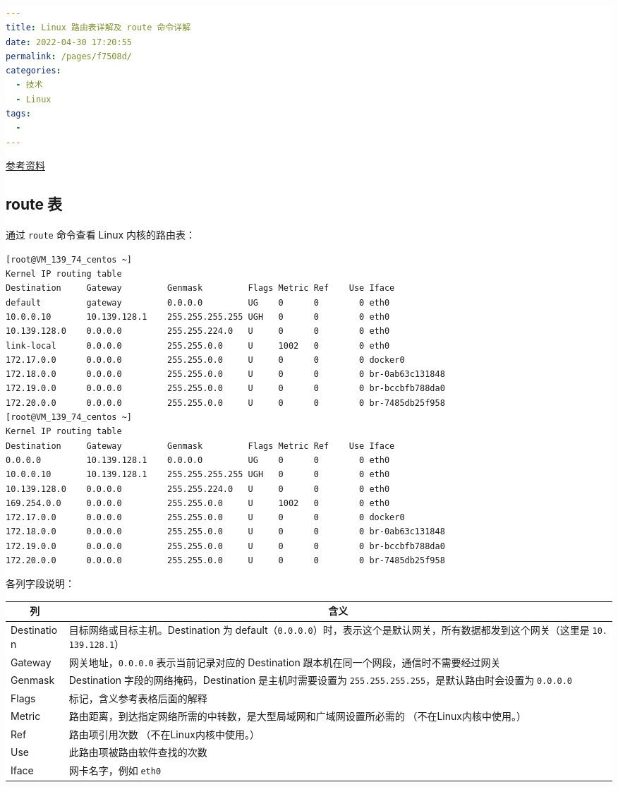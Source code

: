 ```yaml
---
title: Linux 路由表详解及 route 命令详解
date: 2022-04-30 17:20:55
permalink: /pages/f7508d/
categories:
  - 技术
  - Linux
tags:
  - 
---
```

[参考资料](https://www.cyberciti.biz/faq/what-is-a-routing-table/)

## route 表
通过 `route` 命令查看 Linux 内核的路由表：

```shell
[root@VM_139_74_centos ~]
Kernel IP routing table
Destination     Gateway         Genmask         Flags Metric Ref    Use Iface
default         gateway         0.0.0.0         UG    0      0        0 eth0
10.0.0.10       10.139.128.1    255.255.255.255 UGH   0      0        0 eth0
10.139.128.0    0.0.0.0         255.255.224.0   U     0      0        0 eth0
link-local      0.0.0.0         255.255.0.0     U     1002   0        0 eth0
172.17.0.0      0.0.0.0         255.255.0.0     U     0      0        0 docker0
172.18.0.0      0.0.0.0         255.255.0.0     U     0      0        0 br-0ab63c131848
172.19.0.0      0.0.0.0         255.255.0.0     U     0      0        0 br-bccbfb788da0
172.20.0.0      0.0.0.0         255.255.0.0     U     0      0        0 br-7485db25f958
[root@VM_139_74_centos ~]
Kernel IP routing table
Destination     Gateway         Genmask         Flags Metric Ref    Use Iface
0.0.0.0         10.139.128.1    0.0.0.0         UG    0      0        0 eth0
10.0.0.10       10.139.128.1    255.255.255.255 UGH   0      0        0 eth0
10.139.128.0    0.0.0.0         255.255.224.0   U     0      0        0 eth0
169.254.0.0     0.0.0.0         255.255.0.0     U     1002   0        0 eth0
172.17.0.0      0.0.0.0         255.255.0.0     U     0      0        0 docker0
172.18.0.0      0.0.0.0         255.255.0.0     U     0      0        0 br-0ab63c131848
172.19.0.0      0.0.0.0         255.255.0.0     U     0      0        0 br-bccbfb788da0
172.20.0.0      0.0.0.0         255.255.0.0     U     0      0        0 br-7485db25f958
```

各列字段说明：

列 | 含义
-|-
Destination |目标网络或目标主机。Destination 为 default（`0.0.0.0`）时，表示这个是默认网关，所有数据都发到这个网关（这里是 `10.139.128.1`）
Gateway | 网关地址，`0.0.0.0` 表示当前记录对应的 Destination 跟本机在同一个网段，通信时不需要经过网关
Genmask | Destination 字段的网络掩码，Destination 是主机时需要设置为 `255.255.255.255`，是默认路由时会设置为 `0.0.0.0`
Flags | 标记，含义参考表格后面的解释
Metric | 路由距离，到达指定网络所需的中转数，是大型局域网和广域网设置所必需的 （不在Linux内核中使用。）
Ref | 路由项引用次数 （不在Linux内核中使用。）
Use | 此路由项被路由软件查找的次数
Iface | 网卡名字，例如 `eth0`

